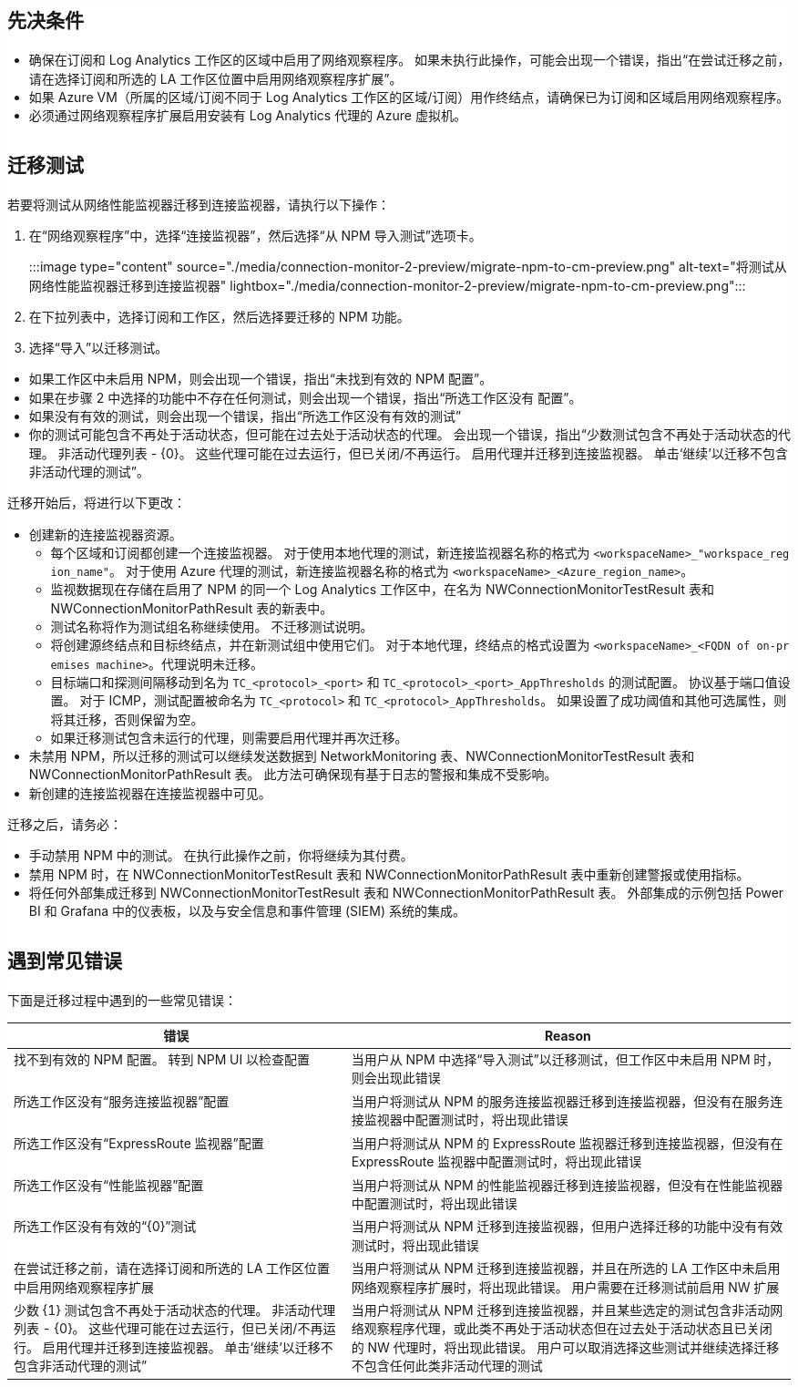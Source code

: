 ## <a name="prerequisites"></a>先决条件

* 确保在订阅和 Log Analytics 工作区的区域中启用了网络观察程序。 如果未执行此操作，可能会出现一个错误，指出“在尝试迁移之前，请在选择订阅和所选的 LA 工作区位置中启用网络观察程序扩展”。
* 如果 Azure VM（所属的区域/订阅不同于 Log Analytics 工作区的区域/订阅）用作终结点，请确保已为订阅和区域启用网络观察程序。   
* 必须通过网络观察程序扩展启用安装有 Log Analytics 代理的 Azure 虚拟机。

## <a name="migrate-the-tests"></a>迁移测试

若要将测试从网络性能监视器迁移到连接监视器，请执行以下操作：

1. 在“网络观察程序”中，选择“连接监视器”，然后选择“从 NPM 导入测试”选项卡。 

    :::image type="content" source="./media/connection-monitor-2-preview/migrate-npm-to-cm-preview.png" alt-text="将测试从网络性能监视器迁移到连接监视器" lightbox="./media/connection-monitor-2-preview/migrate-npm-to-cm-preview.png":::
    
1. 在下拉列表中，选择订阅和工作区，然后选择要迁移的 NPM 功能。 
1. 选择“导入”以迁移测试。
* 如果工作区中未启用 NPM，则会出现一个错误，指出“未找到有效的 NPM 配置”。 
* 如果在步骤 2 中选择的功能中不存在任何测试，则会出现一个错误，指出“所选工作区没有 <feature> 配置”。
* 如果没有有效的测试，则会出现一个错误，指出“所选工作区没有有效的测试”
* 你的测试可能包含不再处于活动状态，但可能在过去处于活动状态的代理。 会出现一个错误，指出“少数测试包含不再处于活动状态的代理。 非活动代理列表 - {0}。 这些代理可能在过去运行，但已关闭/不再运行。 启用代理并迁移到连接监视器。 单击‘继续’以迁移不包含非活动代理的测试”。

迁移开始后，将进行以下更改： 
* 创建新的连接监视器资源。
   * 每个区域和订阅都创建一个连接监视器。 对于使用本地代理的测试，新连接监视器名称的格式为 `<workspaceName>_"workspace_region_name"`。 对于使用 Azure 代理的测试，新连接监视器名称的格式为 `<workspaceName>_<Azure_region_name>`。
   * 监视数据现在存储在启用了 NPM 的同一个 Log Analytics 工作区中，在名为 NWConnectionMonitorTestResult 表和 NWConnectionMonitorPathResult 表的新表中。 
   * 测试名称将作为测试组名称继续使用。 不迁移测试说明。
   * 将创建源终结点和目标终结点，并在新测试组中使用它们。 对于本地代理，终结点的格式设置为 `<workspaceName>_<FQDN of on-premises machine>`。代理说明未迁移。
   * 目标端口和探测间隔移动到名为 `TC_<protocol>_<port>` 和 `TC_<protocol>_<port>_AppThresholds` 的测试配置。 协议基于端口值设置。 对于 ICMP，测试配置被命名为 `TC_<protocol>` 和 `TC_<protocol>_AppThresholds`。 如果设置了成功阈值和其他可选属性，则将其迁移，否则保留为空。
   * 如果迁移测试包含未运行的代理，则需要启用代理并再次迁移。
* 未禁用 NPM，所以迁移的测试可以继续发送数据到 NetworkMonitoring 表、NWConnectionMonitorTestResult 表和 NWConnectionMonitorPathResult 表。 此方法可确保现有基于日志的警报和集成不受影响。
* 新创建的连接监视器在连接监视器中可见。

迁移之后，请务必：
* 手动禁用 NPM 中的测试。 在执行此操作之前，你将继续为其付费。 
* 禁用 NPM 时，在 NWConnectionMonitorTestResult 表和 NWConnectionMonitorPathResult 表中重新创建警报或使用指标。 
* 将任何外部集成迁移到 NWConnectionMonitorTestResult 表和 NWConnectionMonitorPathResult 表。 外部集成的示例包括 Power BI 和 Grafana 中的仪表板，以及与安全信息和事件管理 (SIEM) 系统的集成。

## <a name="common-errors-encountered"></a>遇到常见错误

下面是迁移过程中遇到的一些常见错误： 

| 错误  |    Reason   |
|---|---|
| 找不到有效的 NPM 配置。 转到 NPM UI 以检查配置     |     当用户从 NPM 中选择“导入测试”以迁移测试，但工作区中未启用 NPM 时，则会出现此错误   |
|所选工作区没有“服务连接监视器”配置    |       当用户将测试从 NPM 的服务连接监视器迁移到连接监视器，但没有在服务连接监视器中配置测试时，将出现此错误 |
|所选工作区没有“ExpressRoute 监视器”配置    |     当用户将测试从 NPM 的 ExpressRoute 监视器迁移到连接监视器，但没有在 ExpressRoute 监视器中配置测试时，将出现此错误  |
|所选工作区没有“性能监视器”配置    |      当用户将测试从 NPM 的性能监视器迁移到连接监视器，但没有在性能监视器中配置测试时，将出现此错误 |
|所选工作区没有有效的“{0}”测试    |      当用户将测试从 NPM 迁移到连接监视器，但用户选择迁移的功能中没有有效测试时，将出现此错误  |
|在尝试迁移之前，请在选择订阅和所选的 LA 工作区位置中启用网络观察程序扩展      |      当用户将测试从 NPM 迁移到连接监视器，并且在所选的 LA 工作区中未启用网络观察程序扩展时，将出现此错误。 用户需要在迁移测试前启用 NW 扩展 |
|少数 {1} 测试包含不再处于活动状态的代理。 非活动代理列表 - {0}。 这些代理可能在过去运行，但已关闭/不再运行。 启用代理并迁移到连接监视器。 单击‘继续’以迁移不包含非活动代理的测试”       |    当用户将测试从 NPM 迁移到连接监视器，并且某些选定的测试包含非活动网络观察程序代理，或此类不再处于活动状态但在过去处于活动状态且已关闭的 NW 代理时，将出现此错误。 用户可以取消选择这些测试并继续选择迁移不包含任何此类非活动代理的测试  |